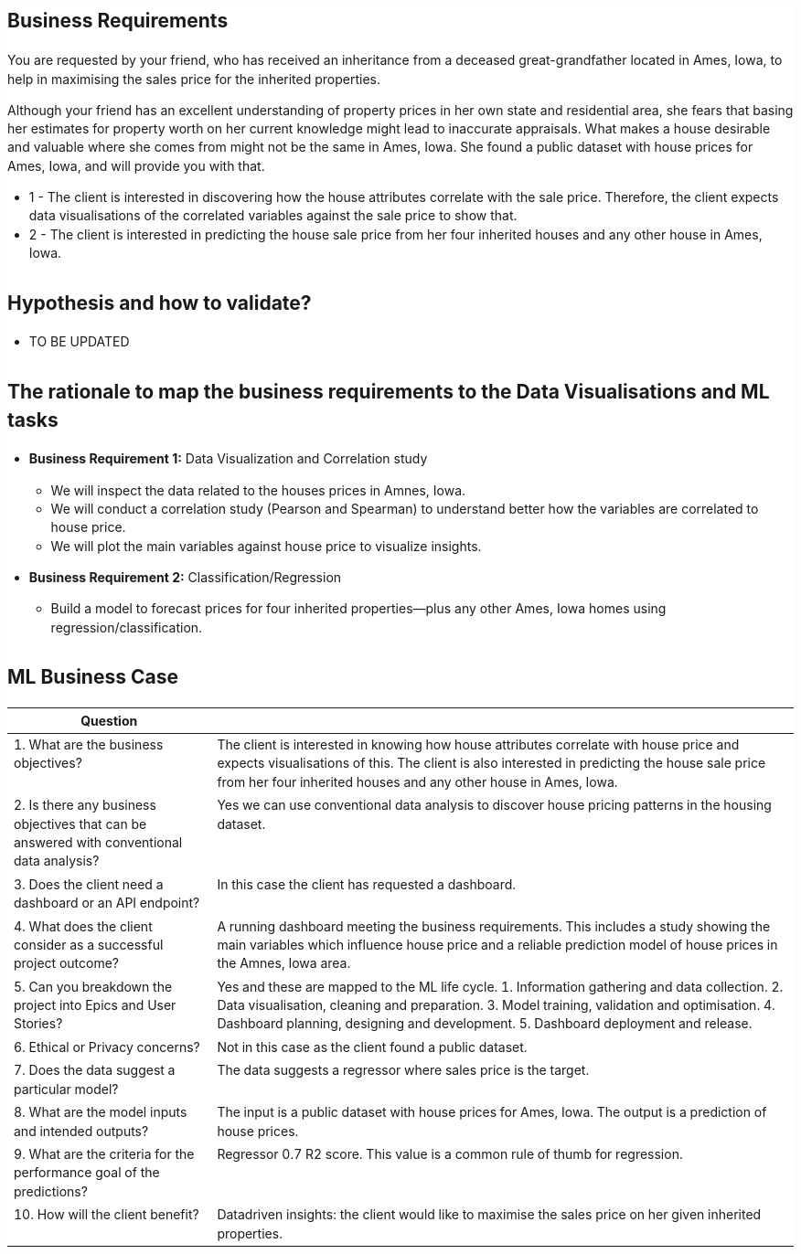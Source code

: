 ## Business Requirements

You are requested by your friend, who has received an inheritance from a deceased great-grandfather located in Ames, Iowa, to help in maximising the sales price for the inherited properties.

Although your friend has an excellent understanding of property prices in her own state and residential area, she fears that basing her estimates for property worth on her current knowledge might lead to inaccurate appraisals. What makes a house desirable and valuable where she comes from might not be the same in Ames, Iowa. She found a public dataset with house prices for Ames, Iowa, and will provide you with that.

* 1 - The client is interested in discovering how the house attributes correlate with the sale price. Therefore, the client expects data visualisations of the correlated variables against the sale price to show that.
* 2 - The client is interested in predicting the house sale price from her four inherited houses and any other house in Ames, Iowa.

## Hypothesis and how to validate?

* TO BE UPDATED

## The rationale to map the business requirements to the Data Visualisations and ML tasks

* **Business Requirement 1:** Data Visualization and Correlation study
  * We will inspect the data related to the houses prices in Amnes, Iowa.
  * We will conduct a correlation study (Pearson and Spearman) to understand better how the variables are correlated to house price.
  * We will plot the main variables against house price to visualize insights.

* **Business Requirement 2:** Classification/Regression
  * Build a model to forecast prices for four inherited properties—plus any other Ames, Iowa homes using regression/classification.

## ML Business Case

| Question |  |
|---|---|
| 1. What are the business objectives? | The client is interested in knowing how house attributes correlate with house price and expects visualisations of this. The client is also interested in predicting the house sale price from her four inherited houses and any other house in Ames, Iowa. |
| 2. Is there any business objectives that can be answered with conventional data analysis? | Yes we can use conventional data analysis to discover house pricing patterns in the housing dataset. |
| 3. Does the client need a dashboard or an API endpoint? | In this case the client has requested a dashboard. |
| 4. What does the client consider as a successful project outcome? | A running dashboard meeting the business requirements. This includes a study showing the main variables which influence house price and a reliable prediction model of house prices in the Amnes, Iowa area. |
| 5. Can you breakdown the project into Epics and User Stories? | Yes and these are mapped to the ML life cycle. 1. Information gathering and data collection. 2. Data visualisation, cleaning and preparation. 3. Model training, validation and optimisation. 4. Dashboard planning, designing and development. 5. Dashboard deployment and release.  |
| 6. Ethical or Privacy concerns? | Not in this case as the client found a public dataset. |
| 7. Does the data suggest a particular model? | The data suggests a regressor where sales price is the target. |
| 8. What are the model inputs and intended outputs? | The input is a public dataset with house prices for Ames, Iowa. The output is a prediction of house prices. |
| 9. What are the criteria for the performance goal of the predictions? | Regressor 0.7 R2 score. This value is a common rule of thumb for regression. |
| 10. How will the client benefit? | Datadriven insights: the client would like to maximise the sales price on her given inherited properties. |
